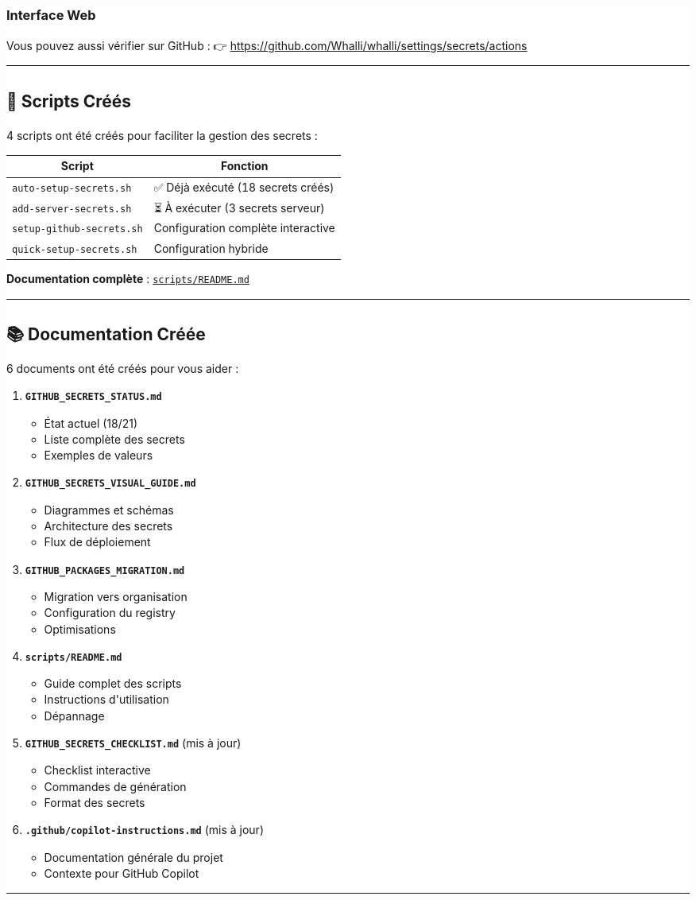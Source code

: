 ### Interface Web

Vous pouvez aussi vérifier sur GitHub :
👉 https://github.com/Whalli/whalli/settings/secrets/actions

---

## 📁 Scripts Créés

4 scripts ont été créés pour faciliter la gestion des secrets :

| Script | Fonction |
|--------|----------|
| `auto-setup-secrets.sh` | ✅ Déjà exécuté (18 secrets créés) |
| `add-server-secrets.sh` | ⏳ À exécuter (3 secrets serveur) |
| `setup-github-secrets.sh` | Configuration complète interactive |
| `quick-setup-secrets.sh` | Configuration hybride |

**Documentation complète** : [`scripts/README.md`](scripts/README.md)

---

## 📚 Documentation Créée

6 documents ont été créés pour vous aider :

1. **`GITHUB_SECRETS_STATUS.md`**
   - État actuel (18/21)
   - Liste complète des secrets
   - Exemples de valeurs

2. **`GITHUB_SECRETS_VISUAL_GUIDE.md`**
   - Diagrammes et schémas
   - Architecture des secrets
   - Flux de déploiement

3. **`GITHUB_PACKAGES_MIGRATION.md`**
   - Migration vers organisation
   - Configuration du registry
   - Optimisations

4. **`scripts/README.md`**
   - Guide complet des scripts
   - Instructions d'utilisation
   - Dépannage

5. **`GITHUB_SECRETS_CHECKLIST.md`** (mis à jour)
   - Checklist interactive
   - Commandes de génération
   - Format des secrets

6. **`.github/copilot-instructions.md`** (mis à jour)
   - Documentation générale du projet
   - Contexte pour GitHub Copilot

---